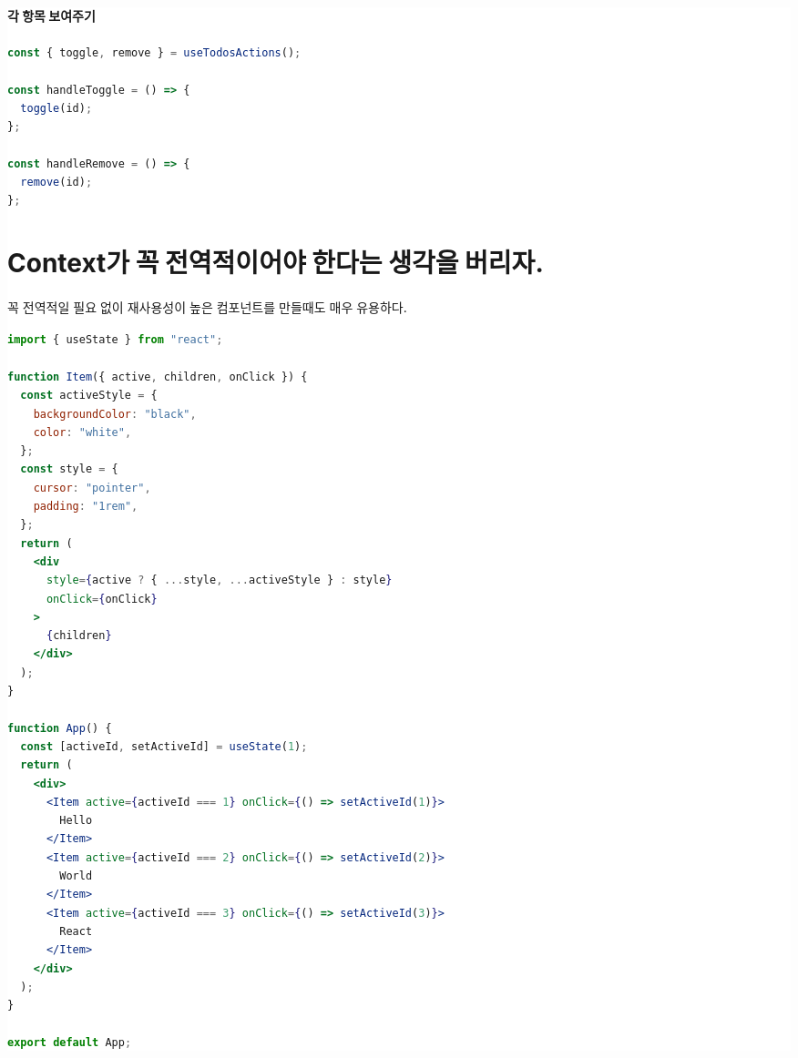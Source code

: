 #### 각 항목 보여주기

```jsx
const { toggle, remove } = useTodosActions();

const handleToggle = () => {
  toggle(id);
};

const handleRemove = () => {
  remove(id);
};
```

# Context가 꼭 전역적이어야 한다는 생각을 버리자.

꼭 전역적일 필요 없이 재사용성이 높은 컴포넌트를 만들때도 매우 유용하다.

```jsx
import { useState } from "react";

function Item({ active, children, onClick }) {
  const activeStyle = {
    backgroundColor: "black",
    color: "white",
  };
  const style = {
    cursor: "pointer",
    padding: "1rem",
  };
  return (
    <div
      style={active ? { ...style, ...activeStyle } : style}
      onClick={onClick}
    >
      {children}
    </div>
  );
}

function App() {
  const [activeId, setActiveId] = useState(1);
  return (
    <div>
      <Item active={activeId === 1} onClick={() => setActiveId(1)}>
        Hello
      </Item>
      <Item active={activeId === 2} onClick={() => setActiveId(2)}>
        World
      </Item>
      <Item active={activeId === 3} onClick={() => setActiveId(3)}>
        React
      </Item>
    </div>
  );
}

export default App;
```

